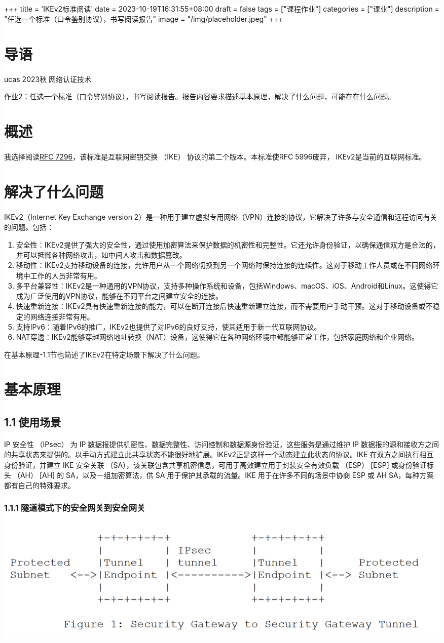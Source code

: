 +++
title = 'IKEv2标准阅读'
date = 2023-10-19T16:31:55+08:00
draft = false
tags = ["课程作业"]
categories = ["课业"]
description = "任选一个标准（口令鉴别协议），书写阅读报告"
image = "/img/placeholder.jpeg"
+++

# 导语

ucas 2023秋 网络认证技术

作业2：任选一个标准（口令鉴别协议），书写阅读报告。报告内容要求描述基本原理，解决了什么问题，可能存在什么问题。

# 概述

我选择阅读[RFC 7296](https://www.rfc-editor.org/rfc/rfc7296.html)，该标准是互联网密钥交换 （IKE） 协议的第二个版本。本标准使RFC 5996废弃， IKEv2是当前的互联网标准。

# 解决了什么问题

IKEv2（Internet Key Exchange version 2）是一种用于建立虚拟专用网络（VPN）连接的协议，它解决了许多与安全通信和远程访问有关的问题。包括：

1. 安全性：IKEv2提供了强大的安全性，通过使用加密算法来保护数据的机密性和完整性。它还允许身份验证，以确保通信双方是合法的，并可以抵御各种网络攻击，如中间人攻击和数据篡改。
2. 移动性：IKEv2支持移动设备的连接，允许用户从一个网络切换到另一个网络时保持连接的连续性。这对于移动工作人员或在不同网络环境中工作的人员非常有用。
3. 多平台兼容性：IKEv2是一种通用的VPN协议，支持多种操作系统和设备，包括Windows、macOS、iOS、Android和Linux。这使得它成为广泛使用的VPN协议，能够在不同平台之间建立安全的连接。
4. 快速重新连接：IKEv2具有快速重新连接的能力，可以在断开连接后快速重新建立连接，而不需要用户手动干预。这对于移动设备或不稳定的网络连接非常有用。
5. 支持IPv6：随着IPv6的推广，IKEv2也提供了对IPv6的良好支持，使其适用于新一代互联网协议。
6. NAT穿透：IKEv2能够穿越网络地址转换（NAT）设备，这使得它在各种网络环境中都能够正常工作，包括家庭网络和企业网络。

在基本原理-1.1节也简述了IKEv2在特定场景下解决了什么问题。

# 基本原理

## 1.1 使用场景

IP 安全性 （IPsec） 为 IP 数据报提供机密性、数据完整性、访问控制和数据源身份验证，这些服务是通过维护 IP 数据报的源和接收方之间的共享状态来提供的。以手动方式建立此共享状态不能很好地扩展。IKEv2正是这样一个动态建立此状态的协议。IKE 在双方之间执行相互身份验证，并建立 IKE 安全关联 （SA），该关联包含共享机密信息，可用于高效建立用于封装安全有效负载 （ESP） [ESP] 或身份验证标头 （AH） [AH] 的 SA，以及一组加密算法，供 SA 用于保护其承载的流量。IKE 用于在许多不同的场景中协商 ESP 或 AH SA，每种方案都有自己的特殊要求。

### 1.1.1 隧道模式下的安全网关到安全网关

![1697641620088](IKEv2标准阅读/1697641620088.png)
